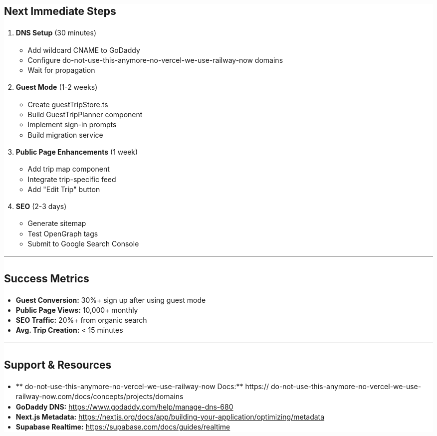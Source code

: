 ## Next Immediate Steps

1. **DNS Setup** (30 minutes)
   - Add wildcard CNAME to GoDaddy
   - Configure  do-not-use-this-anymore-no-vercel-we-use-railway-now domains
   - Wait for propagation

2. **Guest Mode** (1-2 weeks)
   - Create guestTripStore.ts
   - Build GuestTripPlanner component
   - Implement sign-in prompts
   - Build migration service

3. **Public Page Enhancements** (1 week)
   - Add trip map component
   - Integrate trip-specific feed
   - Add "Edit Trip" button

4. **SEO** (2-3 days)
   - Generate sitemap
   - Test OpenGraph tags
   - Submit to Google Search Console

---

## Success Metrics

- **Guest Conversion:** 30%+ sign up after using guest mode
- **Public Page Views:** 10,000+ monthly
- **SEO Traffic:** 20%+ from organic search
- **Avg. Trip Creation:** < 15 minutes

---

## Support & Resources

- ** do-not-use-this-anymore-no-vercel-we-use-railway-now Docs:** https:// do-not-use-this-anymore-no-vercel-we-use-railway-now.com/docs/concepts/projects/domains
- **GoDaddy DNS:** https://www.godaddy.com/help/manage-dns-680
- **Next.js Metadata:** https://nextjs.org/docs/app/building-your-application/optimizing/metadata
- **Supabase Realtime:** https://supabase.com/docs/guides/realtime


